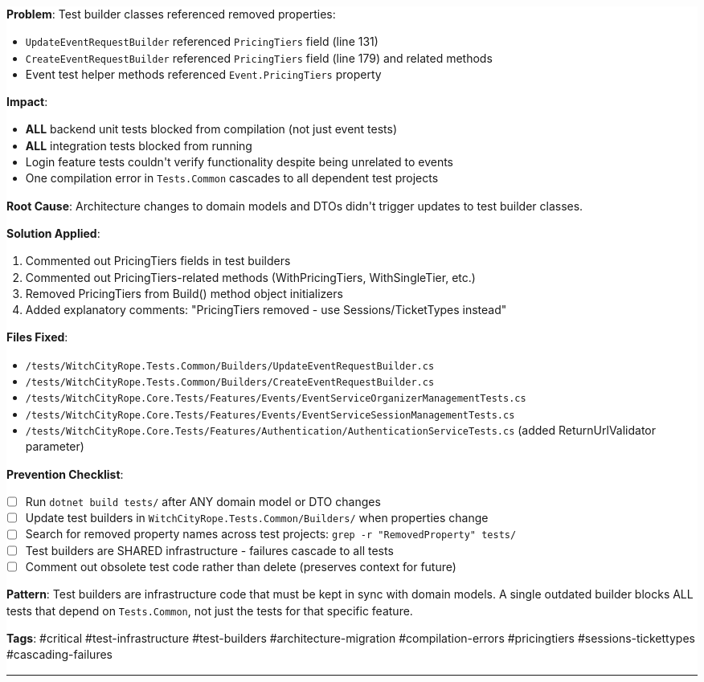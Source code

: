 **Problem**: Test builder classes referenced removed properties:
- `UpdateEventRequestBuilder` referenced `PricingTiers` field (line 131)
- `CreateEventRequestBuilder` referenced `PricingTiers` field (line 179) and related methods
- Event test helper methods referenced `Event.PricingTiers` property

**Impact**:
- **ALL** backend unit tests blocked from compilation (not just event tests)
- **ALL** integration tests blocked from running
- Login feature tests couldn't verify functionality despite being unrelated to events
- One compilation error in `Tests.Common` cascades to all dependent test projects

**Root Cause**: Architecture changes to domain models and DTOs didn't trigger updates to test builder classes.

**Solution Applied**:
1. Commented out PricingTiers fields in test builders
2. Commented out PricingTiers-related methods (WithPricingTiers, WithSingleTier, etc.)
3. Removed PricingTiers from Build() method object initializers
4. Added explanatory comments: "PricingTiers removed - use Sessions/TicketTypes instead"

**Files Fixed**:
- `/tests/WitchCityRope.Tests.Common/Builders/UpdateEventRequestBuilder.cs`
- `/tests/WitchCityRope.Tests.Common/Builders/CreateEventRequestBuilder.cs`
- `/tests/WitchCityRope.Core.Tests/Features/Events/EventServiceOrganizerManagementTests.cs`
- `/tests/WitchCityRope.Core.Tests/Features/Events/EventServiceSessionManagementTests.cs`
- `/tests/WitchCityRope.Core.Tests/Features/Authentication/AuthenticationServiceTests.cs` (added ReturnUrlValidator parameter)

**Prevention Checklist**:
- [ ] Run `dotnet build tests/` after ANY domain model or DTO changes
- [ ] Update test builders in `WitchCityRope.Tests.Common/Builders/` when properties change
- [ ] Search for removed property names across test projects: `grep -r "RemovedProperty" tests/`
- [ ] Test builders are SHARED infrastructure - failures cascade to all tests
- [ ] Comment out obsolete test code rather than delete (preserves context for future)

**Pattern**: Test builders are infrastructure code that must be kept in sync with domain models. A single outdated builder blocks ALL tests that depend on `Tests.Common`, not just the tests for that specific feature.

**Tags**: #critical #test-infrastructure #test-builders #architecture-migration #compilation-errors #pricingtiers #sessions-tickettypes #cascading-failures

---

